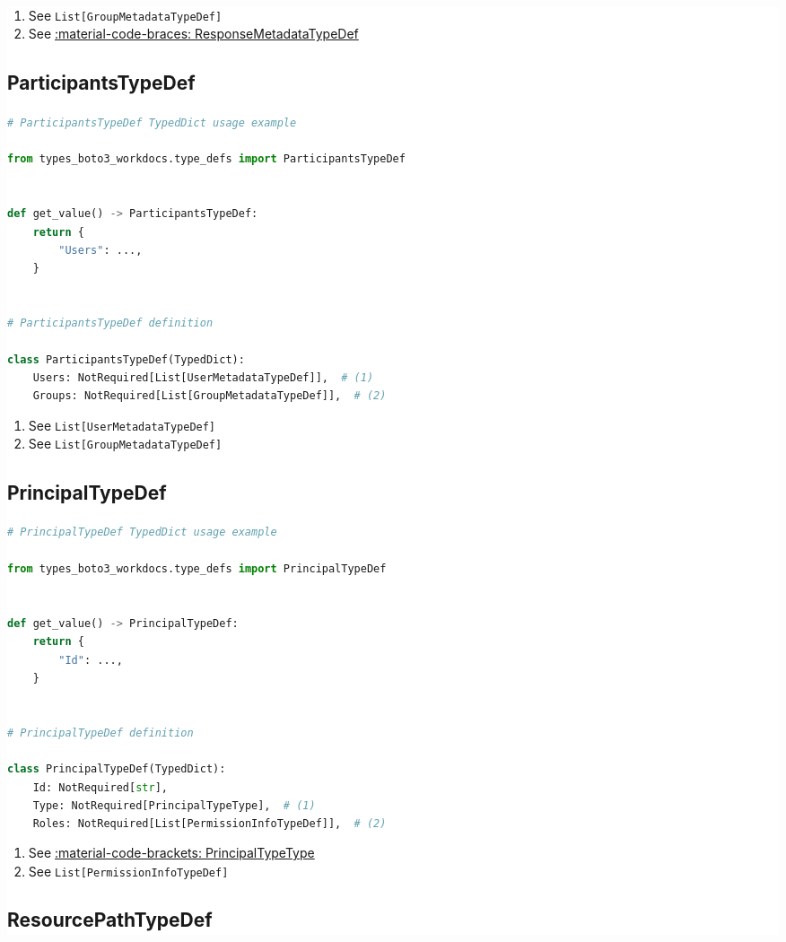 1. See `List[GroupMetadataTypeDef]`
2. See [:material-code-braces: ResponseMetadataTypeDef](./type_defs.md#responsemetadatatypedef)

## ParticipantsTypeDef

```python
# ParticipantsTypeDef TypedDict usage example

from types_boto3_workdocs.type_defs import ParticipantsTypeDef


def get_value() -> ParticipantsTypeDef:
    return {
        "Users": ...,
    }


# ParticipantsTypeDef definition

class ParticipantsTypeDef(TypedDict):
    Users: NotRequired[List[UserMetadataTypeDef]],  # (1)
    Groups: NotRequired[List[GroupMetadataTypeDef]],  # (2)
```

1. See `List[UserMetadataTypeDef]`
2. See `List[GroupMetadataTypeDef]`

## PrincipalTypeDef

```python
# PrincipalTypeDef TypedDict usage example

from types_boto3_workdocs.type_defs import PrincipalTypeDef


def get_value() -> PrincipalTypeDef:
    return {
        "Id": ...,
    }


# PrincipalTypeDef definition

class PrincipalTypeDef(TypedDict):
    Id: NotRequired[str],
    Type: NotRequired[PrincipalTypeType],  # (1)
    Roles: NotRequired[List[PermissionInfoTypeDef]],  # (2)
```

1. See [:material-code-brackets: PrincipalTypeType](./literals.md#principaltypetype)
2. See `List[PermissionInfoTypeDef]`

## ResourcePathTypeDef
